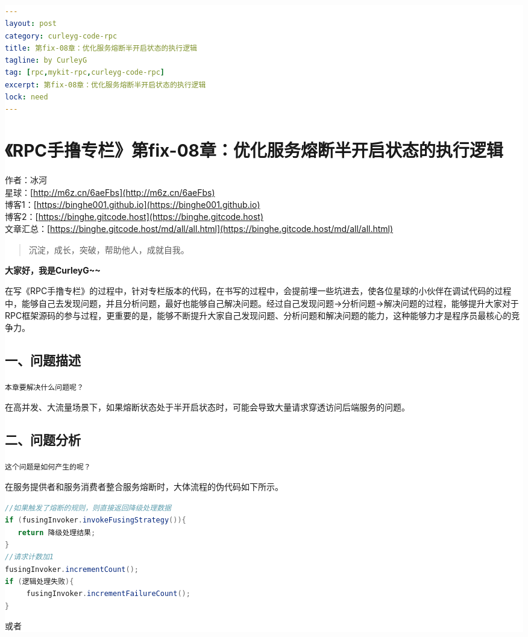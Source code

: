 ```yaml
---
layout: post
category: curleyg-code-rpc
title: 第fix-08章：优化服务熔断半开启状态的执行逻辑
tagline: by CurleyG
tag: [rpc,mykit-rpc,curleyg-code-rpc]
excerpt: 第fix-08章：优化服务熔断半开启状态的执行逻辑
lock: need
---
```


# 《RPC手撸专栏》第fix-08章：优化服务熔断半开启状态的执行逻辑

作者：冰河
<br/>星球：[http://m6z.cn/6aeFbs](http://m6z.cn/6aeFbs)
<br/>博客1：[https://binghe001.github.io](https://binghe001.github.io)
<br/>博客2：[https://binghe.gitcode.host](https://binghe.gitcode.host)
<br/>文章汇总：[https://binghe.gitcode.host/md/all/all.html](https://binghe.gitcode.host/md/all/all.html)

> 沉淀，成长，突破，帮助他人，成就自我。

**大家好，我是CurleyG~~**

在写《RPC手撸专栏》的过程中，针对专栏版本的代码，在书写的过程中，会提前埋一些坑进去，使各位星球的小伙伴在调试代码的过程中，能够自己去发现问题，并且分析问题，最好也能够自己解决问题。经过自己发现问题->分析问题->解决问题的过程，能够提升大家对于RPC框架源码的参与过程，更重要的是，能够不断提升大家自己发现问题、分析问题和解决问题的能力，这种能够力才是程序员最核心的竞争力。

## 一、问题描述

`本章要解决什么问题呢？`

在高并发、大流量场景下，如果熔断状态处于半开启状态时，可能会导致大量请求穿透访问后端服务的问题。

## 二、问题分析

`这个问题是如何产生的呢？`

在服务提供者和服务消费者整合服务熔断时，大体流程的伪代码如下所示。

```java
//如果触发了熔断的规则，则直接返回降级处理数据
if (fusingInvoker.invokeFusingStrategy()){
   return 降级处理结果;
}
//请求计数加1
fusingInvoker.incrementCount();
if (逻辑处理失败){
     fusingInvoker.incrementFailureCount();
}
```

或者
